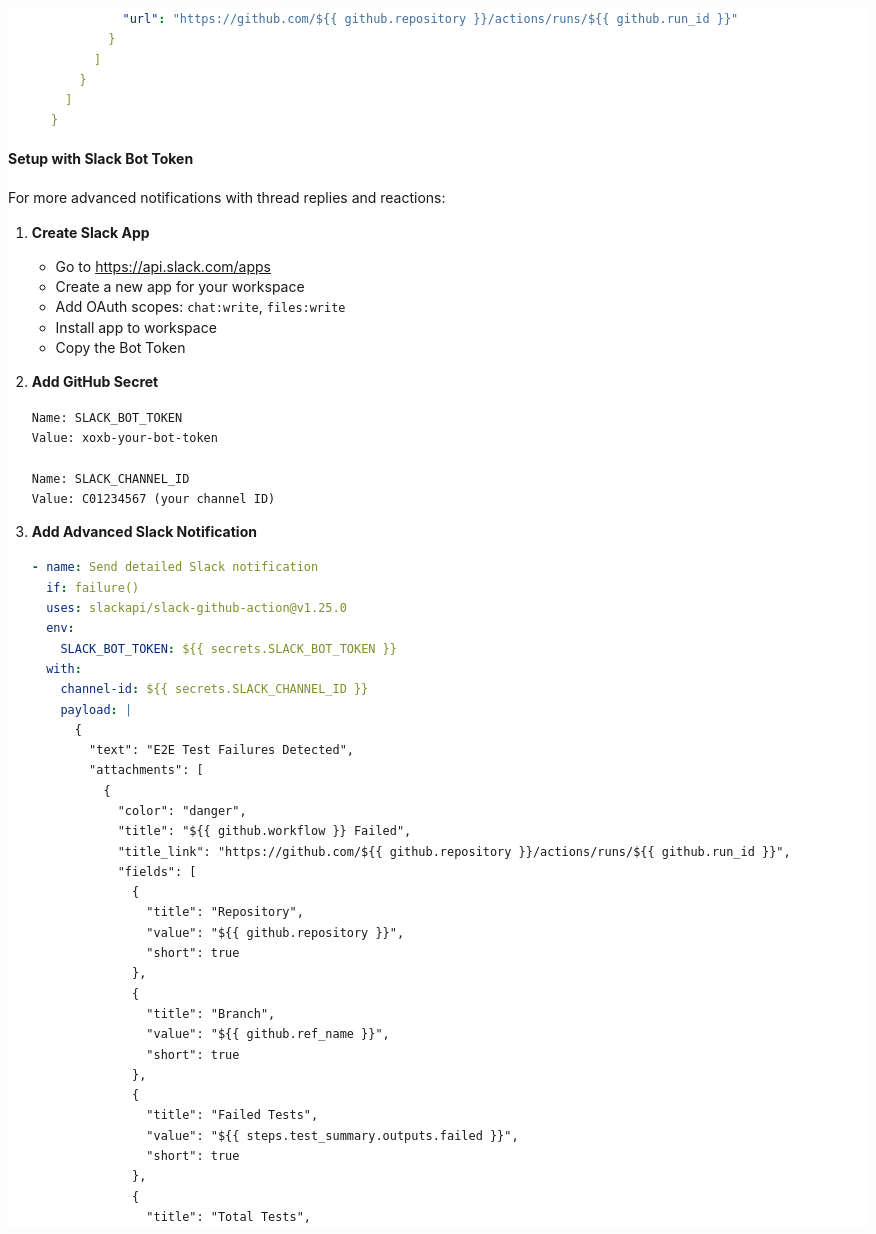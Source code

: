    ```yaml
                   "url": "https://github.com/${{ github.repository }}/actions/runs/${{ github.run_id }}"
                 }
               ]
             }
           ]
         }
   ```

#### Setup with Slack Bot Token

For more advanced notifications with thread replies and reactions:

1. **Create Slack App**
   - Go to https://api.slack.com/apps
   - Create a new app for your workspace
   - Add OAuth scopes: `chat:write`, `files:write`
   - Install app to workspace
   - Copy the Bot Token

2. **Add GitHub Secret**
   ```
   Name: SLACK_BOT_TOKEN
   Value: xoxb-your-bot-token

   Name: SLACK_CHANNEL_ID
   Value: C01234567 (your channel ID)
   ```

3. **Add Advanced Slack Notification**
   ```yaml
   - name: Send detailed Slack notification
     if: failure()
     uses: slackapi/slack-github-action@v1.25.0
     env:
       SLACK_BOT_TOKEN: ${{ secrets.SLACK_BOT_TOKEN }}
     with:
       channel-id: ${{ secrets.SLACK_CHANNEL_ID }}
       payload: |
         {
           "text": "E2E Test Failures Detected",
           "attachments": [
             {
               "color": "danger",
               "title": "${{ github.workflow }} Failed",
               "title_link": "https://github.com/${{ github.repository }}/actions/runs/${{ github.run_id }}",
               "fields": [
                 {
                   "title": "Repository",
                   "value": "${{ github.repository }}",
                   "short": true
                 },
                 {
                   "title": "Branch",
                   "value": "${{ github.ref_name }}",
                   "short": true
                 },
                 {
                   "title": "Failed Tests",
                   "value": "${{ steps.test_summary.outputs.failed }}",
                   "short": true
                 },
                 {
                   "title": "Total Tests",
   ```